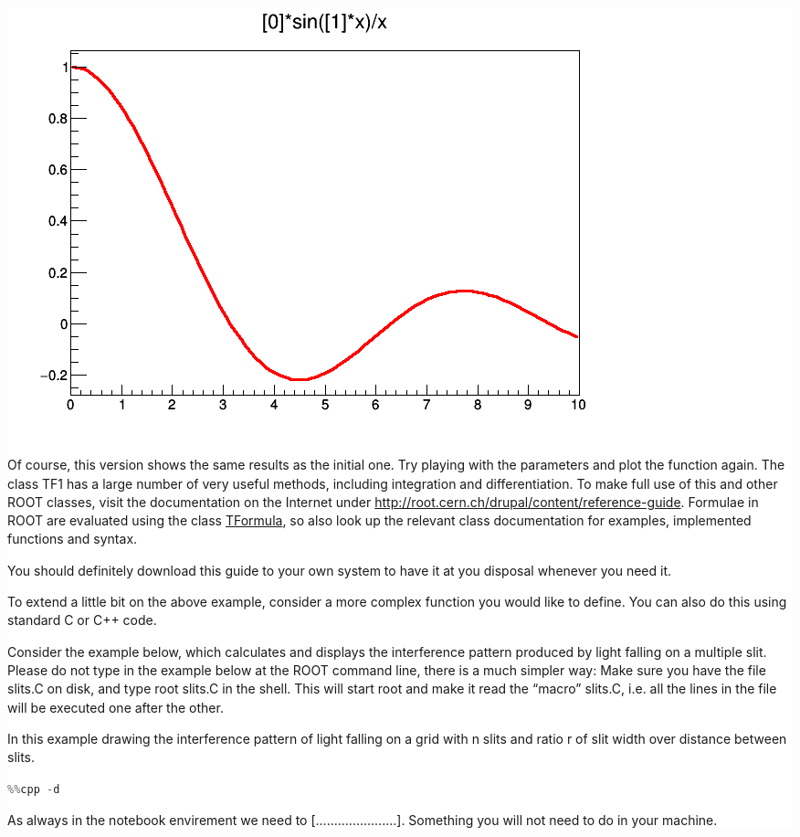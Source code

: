 ![png](2-ROOT-Basics_files/2-ROOT-Basics_29_0.png)


Of course, this version shows the same results as the initial one. Try playing with the parameters and plot the function again. The class TF1 has a large number of very useful methods, including integration and differentiation. To make full use of this and other ROOT classes, visit the documentation on the Internet under http://root.cern.ch/drupal/content/reference-guide. Formulae in ROOT are evaluated using the class [TFormula](https://root.cern.ch/doc/master/classTFormula.html), so also look up the relevant class documentation for examples, implemented functions and syntax.

You should definitely download this guide to your own system to have it at you disposal whenever you need it.

To extend a little bit on the above example, consider a more complex function you would like to define. You can also do this using standard C or C++ code.

Consider the example below, which calculates and displays the interference pattern produced by light falling on a multiple slit. Please do not type in the example below at the ROOT command line, there is a much simpler way: Make sure you have the file slits.C on disk, and type root slits.C in the shell. This will start root and make it read the “macro” slits.C, i.e. all the lines in the file will be executed one after the other.

In this example drawing the interference pattern of light falling on a grid with n slits and ratio r of slit width over distance between slits.


```c++
%%cpp -d
```

As always in the notebook envirement we need to [......................]. Something you will not need to do in your machine.
